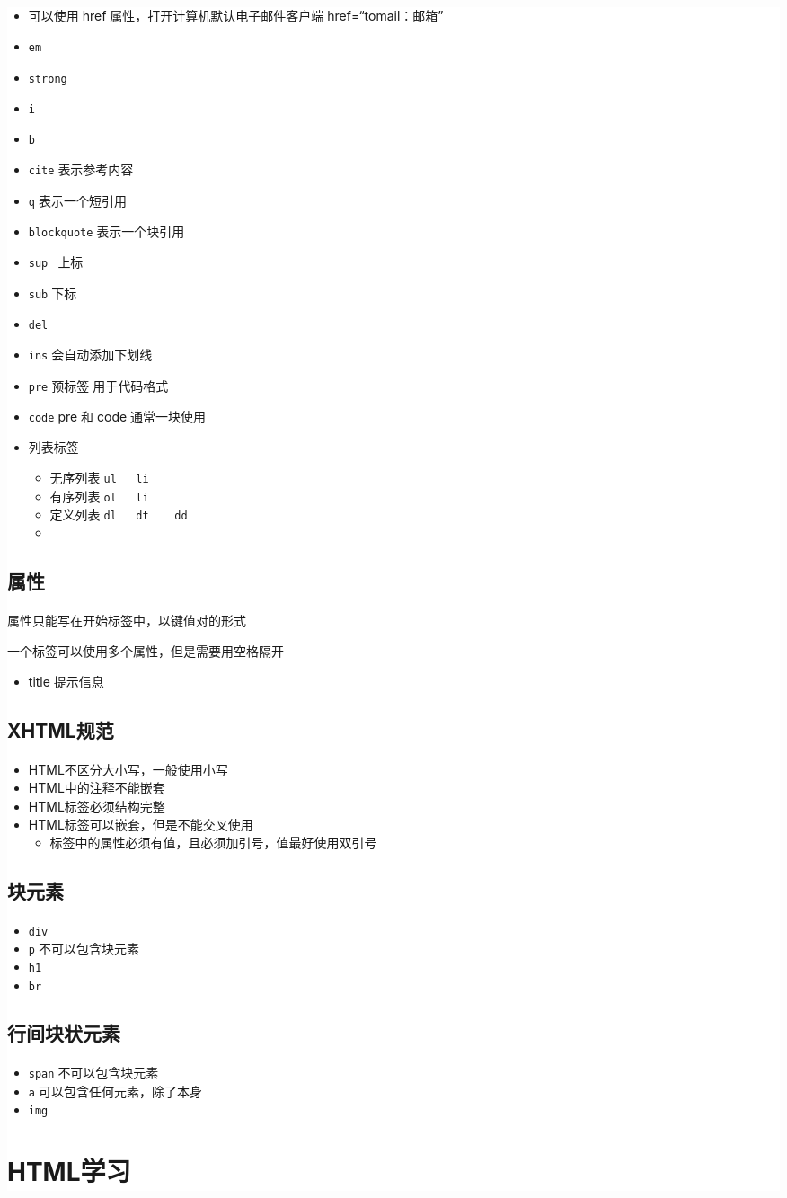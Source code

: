   - 可以使用  href  属性，打开计算机默认电子邮件客户端  href=“tomail：邮箱”

- `em`
- `strong`
- `i`
- `b`
- `cite`   表示参考内容
- `q`      表示一个短引用
- `blockquote`    表示一个块引用
- `sup `   上标 
- `sub`   下标
- `del`
- `ins`   会自动添加下划线
- `pre`   预标签   用于代码格式
- `code`      pre   和   code   通常一块使用
- 列表标签
  - 无序列表   `ul   li`
  - 有序列表   `ol   li`
  - 定义列表   `dl   dt    dd`
  - 

## 属性

属性只能写在开始标签中，以键值对的形式

一个标签可以使用多个属性，但是需要用空格隔开

- title   提示信息

## XHTML规范

- HTML不区分大小写，一般使用小写
- HTML中的注释不能嵌套
- HTML标签必须结构完整
- HTML标签可以嵌套，但是不能交叉使用
  - 标签中的属性必须有值，且必须加引号，值最好使用双引号

## 块元素

- `div`
- `p`                  不可以包含块元素
- `h1`
- `br`

## 行间块状元素

- `span`           不可以包含块元素
- `a`                 可以包含任何元素，除了本身
- `img`

# HTML学习
